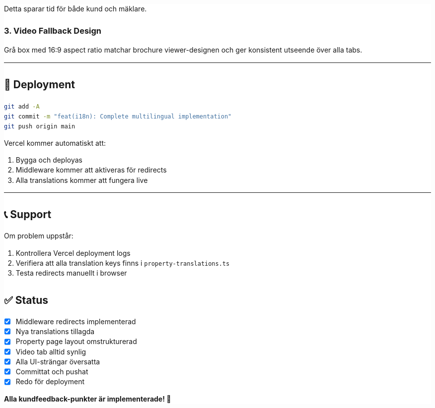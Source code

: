 Detta sparar tid för både kund och mäklare.

### 3. **Video Fallback Design**

Grå box med 16:9 aspect ratio matchar brochure viewer-designen och ger konsistent utseende över alla tabs.

---

## 🚀 Deployment

```bash
git add -A
git commit -m "feat(i18n): Complete multilingual implementation"
git push origin main
```

Vercel kommer automatiskt att:
1. Bygga och deployas
2. Middleware kommer att aktiveras för redirects
3. Alla translations kommer att fungera live

---

## 📞 Support

Om problem uppstår:
1. Kontrollera Vercel deployment logs
2. Verifiera att alla translation keys finns i `property-translations.ts`
3. Testa redirects manuellt i browser

## ✅ Status

- [x] Middleware redirects implementerad
- [x] Nya translations tillagda
- [x] Property page layout omstrukturerad
- [x] Video tab alltid synlig
- [x] Alla UI-strängar översatta
- [x] Committat och pushat
- [x] Redo för deployment

**Alla kundfeedback-punkter är implementerade! 🎉**

